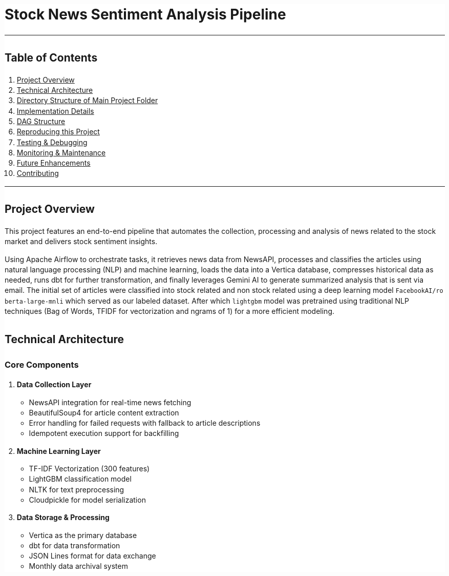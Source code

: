 # Stock News Sentiment Analysis Pipeline

---

## Table of Contents
1. [Project Overview](#Project-Overview)
2. [Technical Architecture](#technical-architecture)
3. [Directory Structure of Main Project Folder](#directory-structure-of-main-project-folder)
4. [Implementation Details](#implementation-details)
5. [DAG Structure](#dag-structure)
6. [Reproducing this Project](#reproducing-this-project)
7. [Testing & Debugging](#testing--debugging)
8. [Monitoring & Maintenance](#monitoring--maintenance)
9. [Future Enhancements](#future-enhancements)
10. [Contributing](#contributing)

---

## Project Overview
This project features an end-to-end pipeline that automates the collection, processing and analysis of news related to the stock market and delivers stock sentiment insights. 

Using Apache Airflow to orchestrate tasks, it retrieves news data from NewsAPI, processes and classifies the articles using natural language processing (NLP) and machine learning, loads the data into a Vertica database, compresses historical data as needed, runs dbt for further transformation, and finally leverages Gemini AI to generate summarized analysis that is sent via email.
The initial set of articles were classified into stock related and non stock related using a deep learning model `FacebookAI/roberta-large-mnli` which served as our labeled dataset. After which `lightgbm` model was pretrained using traditional NLP techniques (Bag of Words, TFIDF for vectorization and ngrams of 1) for a more efficient modeling. 

## Technical Architecture

### Core Components
1. **Data Collection Layer**
   - NewsAPI integration for real-time news fetching
   - BeautifulSoup4 for article content extraction
   - Error handling for failed requests with fallback to article descriptions
   - Idempotent execution support for backfilling

2. **Machine Learning Layer**
   - TF-IDF Vectorization (300 features)
   - LightGBM classification model
   - NLTK for text preprocessing
   - Cloudpickle for model serialization

3. **Data Storage & Processing**
   - Vertica as the primary database
   - dbt for data transformation
   - JSON Lines format for data exchange
   - Monthly data archival system
